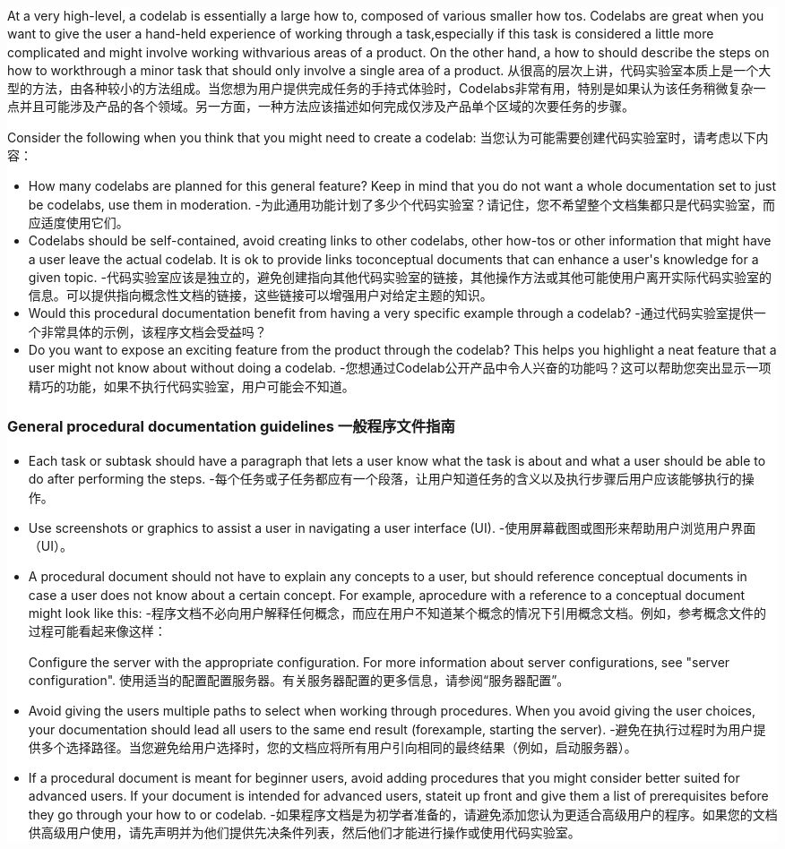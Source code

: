 At a very high-level, a codelab is essentially a large how to, composed of various smaller how tos. Codelabs are great when you want to give the user a hand-held experience of working through a task,especially if this task is considered a little more complicated and might involve working withvarious areas of a product. On the other hand, a how to should describe the steps on how to workthrough a minor task that should only involve a single area of a product. 从很高的层次上讲，代码实验室本质上是一个大型的方法，由各种较小的方法组成。当您想为用户提供完成任务的手持式体验时，Codelabs非常有用，特别是如果认为该任务稍微复杂一点并且可能涉及产品的各个领域。另一方面，一种方法应该描述如何完成仅涉及产品单个区域的次要任务的步骤。

Consider the following when you think that you might need to create a codelab:  当您认为可能需要创建代码实验室时，请考虑以下内容：

 
- How many codelabs are planned for this general feature? Keep in mind that you do not want a whole documentation set to just be codelabs, use them in moderation. -为此通用功能计划了多少个代码实验室？请记住，您不希望整个文档集都只是代码实验室，而应适度使用它们。
- Codelabs should be self-contained, avoid creating links to other codelabs, other how-tos or other information that might have a user leave the actual codelab. It is ok to provide links toconceptual documents that can enhance a user's knowledge for a given topic. -代码实验室应该是独立的，避免创建指向其他代码实验室的链接，其他操作方法或其他可能使用户离开实际代码实验室的信息。可以提供指向概念性文档的链接，这些链接可以增强用户对给定主题的知识。
- Would this procedural documentation benefit from having a very specific example through a codelab? -通过代码实验室提供一个非常具体的示例，该程序文档会受益吗？
- Do you want to expose an exciting feature from the product through the codelab? This helps you highlight a neat feature that a user might not know about without doing a codelab. -您想通过Codelab公开产品中令人兴奋的功能吗？这可以帮助您突出显示一项精巧的功能，如果不执行代码实验室，用户可能会不知道。

 
### General procedural documentation guidelines  一般程序文件指南 

 
- Each task or subtask should have a paragraph that lets a user know what the task is about and what a user should be able to do after performing the steps. -每个任务或子任务都应有一个段落，让用户知道任务的含义以及执行步骤后用户应该能够执行的操作。
- Use screenshots or graphics to assist a user in navigating a user interface (UI).  -使用屏幕截图或图形来帮助用户浏览用户界面（UI）。
- A procedural document should not have to explain any concepts to a user, but should reference conceptual documents in case a user does not know about a certain concept. For example, aprocedure with a reference to a conceptual document might look like this: -程序文档不必向用户解释任何概念，而应在用户不知道某个概念的情况下引用概念文档。例如，参考概念文件的过程可能看起来像这样：

   Configure the server with the appropriate configuration. For more information about server configurations, see "server configuration". 使用适当的配置配置服务器。有关服务器配置的更多信息，请参阅“服务器配置”。

 
- Avoid giving the users multiple paths to select when working through procedures. When you avoid giving the user choices, your documentation should lead all users to the same end result (forexample, starting the server). -避免在执行过程时为用户提供多个选择路径。当您避免给用户选择时，您的文档应将所有用户引向相同的最终结果（例如，启动服务器）。
- If a procedural document is meant for beginner users, avoid adding procedures that you might consider better suited for advanced users. If your document is intended for advanced users, stateit up front and give them a list of prerequisites before they go through your how to or codelab. -如果程序文档是为初学者准备的，请避免添加您认为更适合高级用户的程序。如果您的文档供高级用户使用，请先声明并为他们提供先决条件列表，然后他们才能进行操作或使用代码实验室。
  
